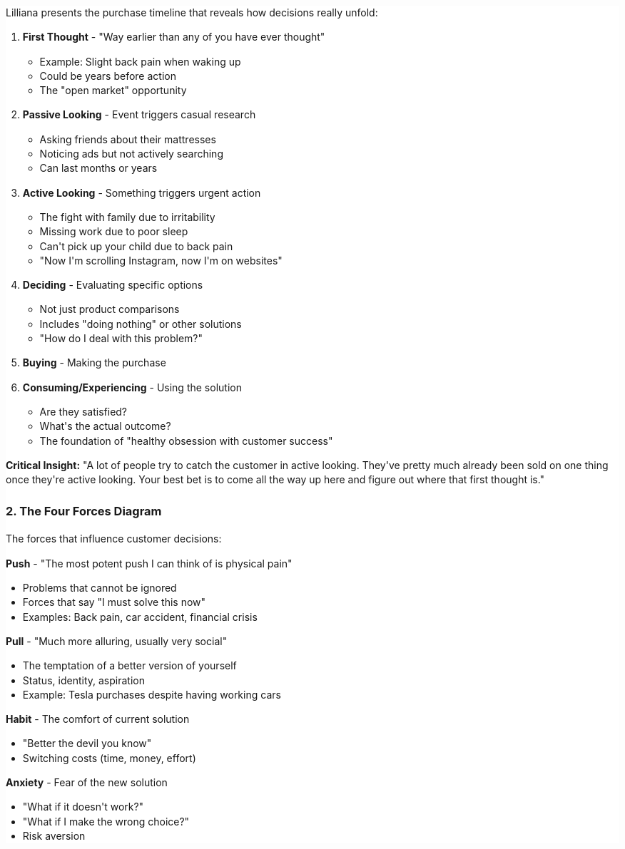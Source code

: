 Lilliana presents the purchase timeline that reveals how decisions really unfold:

1. **First Thought** - "Way earlier than any of you have ever thought"
   - Example: Slight back pain when waking up
   - Could be years before action
   - The "open market" opportunity

2. **Passive Looking** - Event triggers casual research
   - Asking friends about their mattresses
   - Noticing ads but not actively searching
   - Can last months or years

3. **Active Looking** - Something triggers urgent action
   - The fight with family due to irritability
   - Missing work due to poor sleep
   - Can't pick up your child due to back pain
   - "Now I'm scrolling Instagram, now I'm on websites"

4. **Deciding** - Evaluating specific options
   - Not just product comparisons
   - Includes "doing nothing" or other solutions
   - "How do I deal with this problem?"

5. **Buying** - Making the purchase

6. **Consuming/Experiencing** - Using the solution
   - Are they satisfied?
   - What's the actual outcome?
   - The foundation of "healthy obsession with customer success"

**Critical Insight:** "A lot of people try to catch the customer in active looking. They've pretty much already been sold on one thing once they're active looking. Your best bet is to come all the way up here and figure out where that first thought is."

### 2. The Four Forces Diagram

The forces that influence customer decisions:

**Push** - "The most potent push I can think of is physical pain"
- Problems that cannot be ignored
- Forces that say "I must solve this now"
- Examples: Back pain, car accident, financial crisis

**Pull** - "Much more alluring, usually very social"
- The temptation of a better version of yourself
- Status, identity, aspiration
- Example: Tesla purchases despite having working cars

**Habit** - The comfort of current solution
- "Better the devil you know"
- Switching costs (time, money, effort)

**Anxiety** - Fear of the new solution
- "What if it doesn't work?"
- "What if I make the wrong choice?"
- Risk aversion
